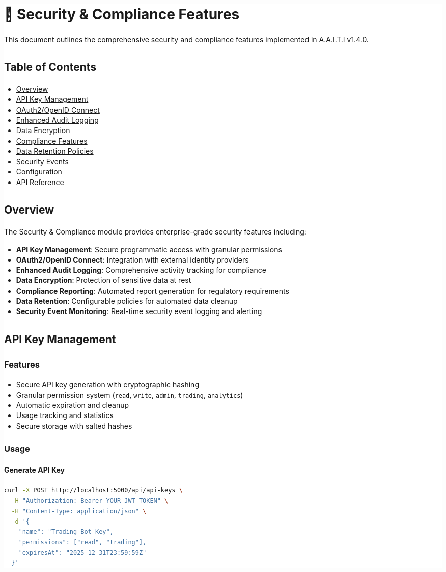 # 🔐 Security & Compliance Features

This document outlines the comprehensive security and compliance features implemented in A.A.I.T.I v1.4.0.

## Table of Contents

- [Overview](#overview)
- [API Key Management](#api-key-management)
- [OAuth2/OpenID Connect](#oauth2openid-connect)
- [Enhanced Audit Logging](#enhanced-audit-logging)
- [Data Encryption](#data-encryption)
- [Compliance Features](#compliance-features)
- [Data Retention Policies](#data-retention-policies)
- [Security Events](#security-events)
- [Configuration](#configuration)
- [API Reference](#api-reference)

## Overview

The Security & Compliance module provides enterprise-grade security features including:

- **API Key Management**: Secure programmatic access with granular permissions
- **OAuth2/OpenID Connect**: Integration with external identity providers
- **Enhanced Audit Logging**: Comprehensive activity tracking for compliance
- **Data Encryption**: Protection of sensitive data at rest
- **Compliance Reporting**: Automated report generation for regulatory requirements
- **Data Retention**: Configurable policies for automated data cleanup
- **Security Event Monitoring**: Real-time security event logging and alerting

## API Key Management

### Features

- Secure API key generation with cryptographic hashing
- Granular permission system (`read`, `write`, `admin`, `trading`, `analytics`)
- Automatic expiration and cleanup
- Usage tracking and statistics
- Secure storage with salted hashes

### Usage

#### Generate API Key

```bash
curl -X POST http://localhost:5000/api/api-keys \
  -H "Authorization: Bearer YOUR_JWT_TOKEN" \
  -H "Content-Type: application/json" \
  -d '{
    "name": "Trading Bot Key",
    "permissions": ["read", "trading"],
    "expiresAt": "2025-12-31T23:59:59Z"
  }'
```
